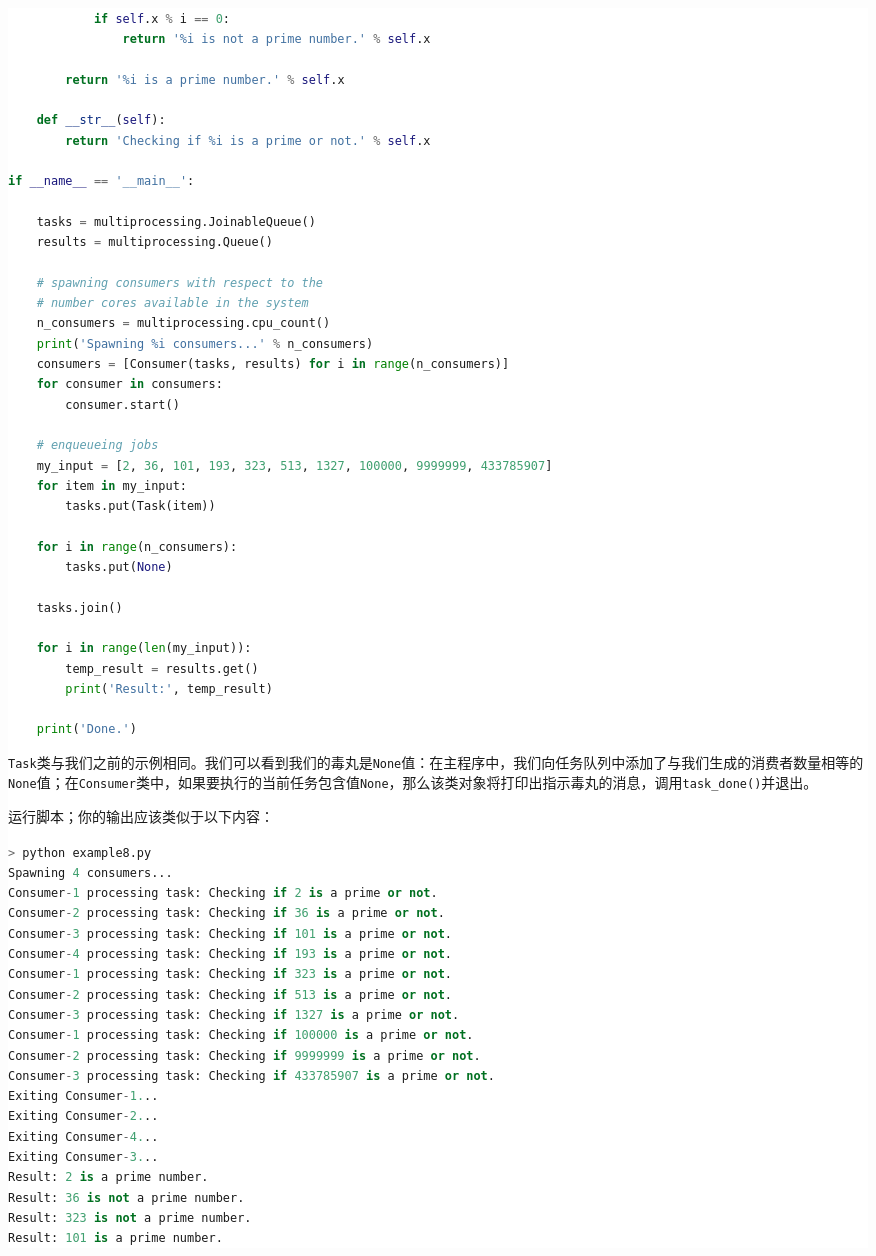 ```py
            if self.x % i == 0:
                return '%i is not a prime number.' % self.x

        return '%i is a prime number.' % self.x

    def __str__(self):
        return 'Checking if %i is a prime or not.' % self.x

if __name__ == '__main__':

    tasks = multiprocessing.JoinableQueue()
    results = multiprocessing.Queue()

    # spawning consumers with respect to the
    # number cores available in the system
    n_consumers = multiprocessing.cpu_count()
    print('Spawning %i consumers...' % n_consumers)
    consumers = [Consumer(tasks, results) for i in range(n_consumers)]
    for consumer in consumers:
        consumer.start()

    # enqueueing jobs
    my_input = [2, 36, 101, 193, 323, 513, 1327, 100000, 9999999, 433785907]
    for item in my_input:
        tasks.put(Task(item))

    for i in range(n_consumers):
        tasks.put(None)

    tasks.join()

    for i in range(len(my_input)):
        temp_result = results.get()
        print('Result:', temp_result)

    print('Done.')
```

`Task`类与我们之前的示例相同。我们可以看到我们的毒丸是`None`值：在主程序中，我们向任务队列中添加了与我们生成的消费者数量相等的`None`值；在`Consumer`类中，如果要执行的当前任务包含值`None`，那么该类对象将打印出指示毒丸的消息，调用`task_done()`并退出。

运行脚本；你的输出应该类似于以下内容：

```py
> python example8.py
Spawning 4 consumers...
Consumer-1 processing task: Checking if 2 is a prime or not.
Consumer-2 processing task: Checking if 36 is a prime or not.
Consumer-3 processing task: Checking if 101 is a prime or not.
Consumer-4 processing task: Checking if 193 is a prime or not.
Consumer-1 processing task: Checking if 323 is a prime or not.
Consumer-2 processing task: Checking if 513 is a prime or not.
Consumer-3 processing task: Checking if 1327 is a prime or not.
Consumer-1 processing task: Checking if 100000 is a prime or not.
Consumer-2 processing task: Checking if 9999999 is a prime or not.
Consumer-3 processing task: Checking if 433785907 is a prime or not.
Exiting Consumer-1...
Exiting Consumer-2...
Exiting Consumer-4...
Exiting Consumer-3...
Result: 2 is a prime number.
Result: 36 is not a prime number.
Result: 323 is not a prime number.
Result: 101 is a prime number.
```